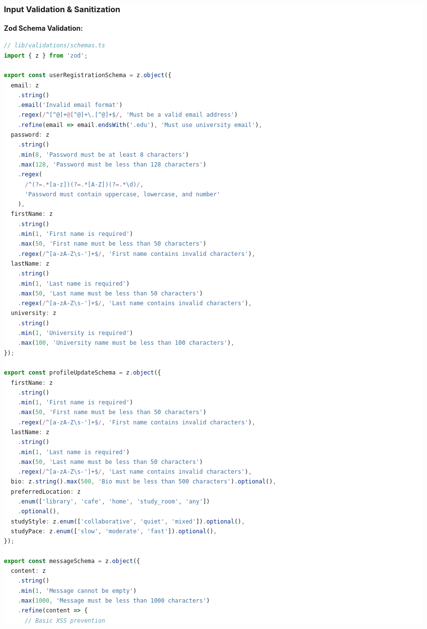 ### Input Validation & Sanitization

**Zod Schema Validation:**

```typescript
// lib/validations/schemas.ts
import { z } from 'zod';

export const userRegistrationSchema = z.object({
  email: z
    .string()
    .email('Invalid email format')
    .regex(/^[^@]+@[^@]+\.[^@]+$/, 'Must be a valid email address')
    .refine(email => email.endsWith('.edu'), 'Must use university email'),
  password: z
    .string()
    .min(8, 'Password must be at least 8 characters')
    .max(128, 'Password must be less than 128 characters')
    .regex(
      /^(?=.*[a-z])(?=.*[A-Z])(?=.*\d)/,
      'Password must contain uppercase, lowercase, and number'
    ),
  firstName: z
    .string()
    .min(1, 'First name is required')
    .max(50, 'First name must be less than 50 characters')
    .regex(/^[a-zA-Z\s-']+$/, 'First name contains invalid characters'),
  lastName: z
    .string()
    .min(1, 'Last name is required')
    .max(50, 'Last name must be less than 50 characters')
    .regex(/^[a-zA-Z\s-']+$/, 'Last name contains invalid characters'),
  university: z
    .string()
    .min(1, 'University is required')
    .max(100, 'University name must be less than 100 characters'),
});

export const profileUpdateSchema = z.object({
  firstName: z
    .string()
    .min(1, 'First name is required')
    .max(50, 'First name must be less than 50 characters')
    .regex(/^[a-zA-Z\s-']+$/, 'First name contains invalid characters'),
  lastName: z
    .string()
    .min(1, 'Last name is required')
    .max(50, 'Last name must be less than 50 characters')
    .regex(/^[a-zA-Z\s-']+$/, 'Last name contains invalid characters'),
  bio: z.string().max(500, 'Bio must be less than 500 characters').optional(),
  preferredLocation: z
    .enum(['library', 'cafe', 'home', 'study_room', 'any'])
    .optional(),
  studyStyle: z.enum(['collaborative', 'quiet', 'mixed']).optional(),
  studyPace: z.enum(['slow', 'moderate', 'fast']).optional(),
});

export const messageSchema = z.object({
  content: z
    .string()
    .min(1, 'Message cannot be empty')
    .max(1000, 'Message must be less than 1000 characters')
    .refine(content => {
      // Basic XSS prevention
```